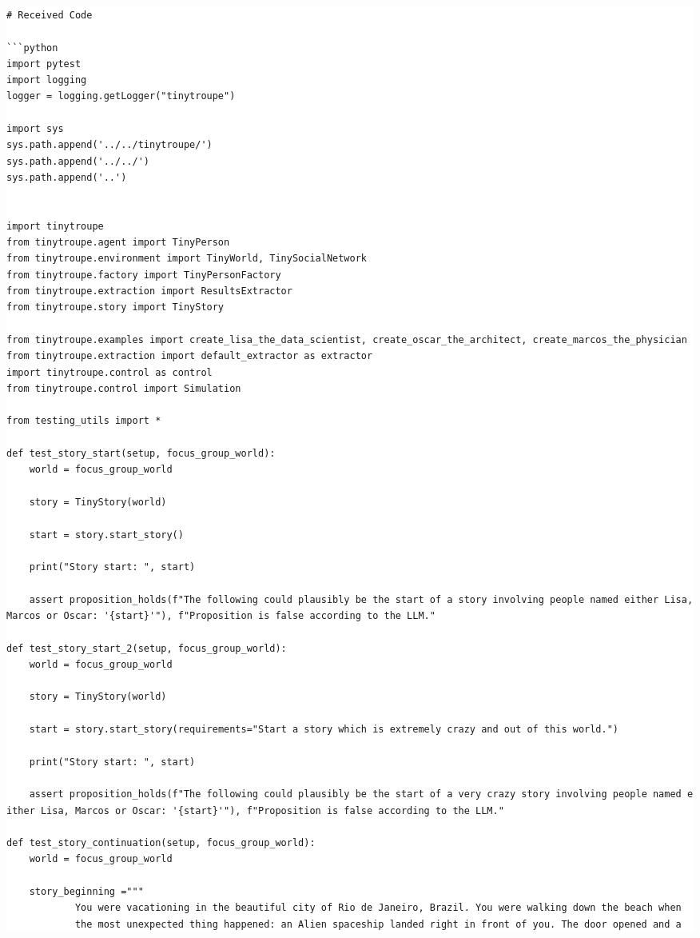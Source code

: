 ```MD
# Received Code

```python
import pytest
import logging
logger = logging.getLogger("tinytroupe")

import sys
sys.path.append('../../tinytroupe/')
sys.path.append('../../')
sys.path.append('..')


import tinytroupe
from tinytroupe.agent import TinyPerson
from tinytroupe.environment import TinyWorld, TinySocialNetwork
from tinytroupe.factory import TinyPersonFactory
from tinytroupe.extraction import ResultsExtractor
from tinytroupe.story import TinyStory

from tinytroupe.examples import create_lisa_the_data_scientist, create_oscar_the_architect, create_marcos_the_physician
from tinytroupe.extraction import default_extractor as extractor
import tinytroupe.control as control
from tinytroupe.control import Simulation

from testing_utils import *

def test_story_start(setup, focus_group_world):
    world = focus_group_world

    story = TinyStory(world)

    start = story.start_story()

    print("Story start: ", start)

    assert proposition_holds(f"The following could plausibly be the start of a story involving people named either Lisa, Marcos or Oscar: '{start}'"), f"Proposition is false according to the LLM."

def test_story_start_2(setup, focus_group_world):
    world = focus_group_world

    story = TinyStory(world)

    start = story.start_story(requirements="Start a story which is extremely crazy and out of this world.")

    print("Story start: ", start)

    assert proposition_holds(f"The following could plausibly be the start of a very crazy story involving people named either Lisa, Marcos or Oscar: '{start}'"), f"Proposition is false according to the LLM."

def test_story_continuation(setup, focus_group_world):
    world = focus_group_world

    story_beginning ="""
            You were vacationing in the beautiful city of Rio de Janeiro, Brazil. You were walking down the beach when
            the most unexpected thing happened: an Alien spaceship landed right in front of you. The door opened and a
```